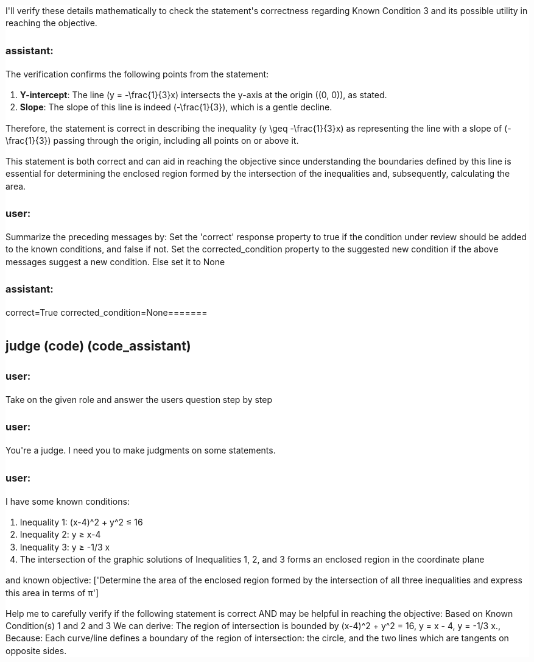 I'll verify these details mathematically to check the statement's correctness regarding Known Condition 3 and its possible utility in reaching the objective.
### assistant: 
The verification confirms the following points from the statement:

1. **Y-intercept**: The line \(y = -\frac{1}{3}x\) intersects the y-axis at the origin \((0, 0)\), as stated.
2. **Slope**: The slope of this line is indeed \(-\frac{1}{3}\), which is a gentle decline.

Therefore, the statement is correct in describing the inequality \(y \geq -\frac{1}{3}x\) as representing the line with a slope of \(-\frac{1}{3}\) passing through the origin, including all points on or above it.

This statement is both correct and can aid in reaching the objective since understanding the boundaries defined by this line is essential for determining the enclosed region formed by the intersection of the inequalities and, subsequently, calculating the area.
### user: 
Summarize the preceding messages by: 
            Set the 'correct' response property to true if the condition under review should be added to the known conditions, and false if not.
            Set the corrected_condition property to the suggested new condition if the above messages suggest a new condition. Else set it to None
### assistant: 
correct=True corrected_condition=None=======
## judge (code) (code_assistant)
### user: 
Take on the given role and answer the users question step by step
### user: 
You're a judge. I need you to make judgments on some statements. 
### user: 

I have some known conditions:
1. Inequality 1: (x-4)^2 + y^2 ≤ 16
2. Inequality 2: y ≥ x-4
3. Inequality 3: y ≥ -1/3 x
4. The intersection of the graphic solutions of Inequalities 1, 2, and 3 forms an enclosed region in the coordinate plane

and known objective:
['Determine the area of the enclosed region formed by the intersection of all three inequalities and express this area in terms of π']

Help me to carefully verify if the following statement is correct AND may be helpful in reaching the objective:
Based on Known Condition(s) 1 and 2 and 3
    We can derive: The region of intersection is bounded by (x-4)^2 + y^2 = 16, y = x - 4, y = -1/3 x., 
    Because: Each curve/line defines a boundary of the region of intersection: the circle, and the two lines which are tangents on opposite sides.
